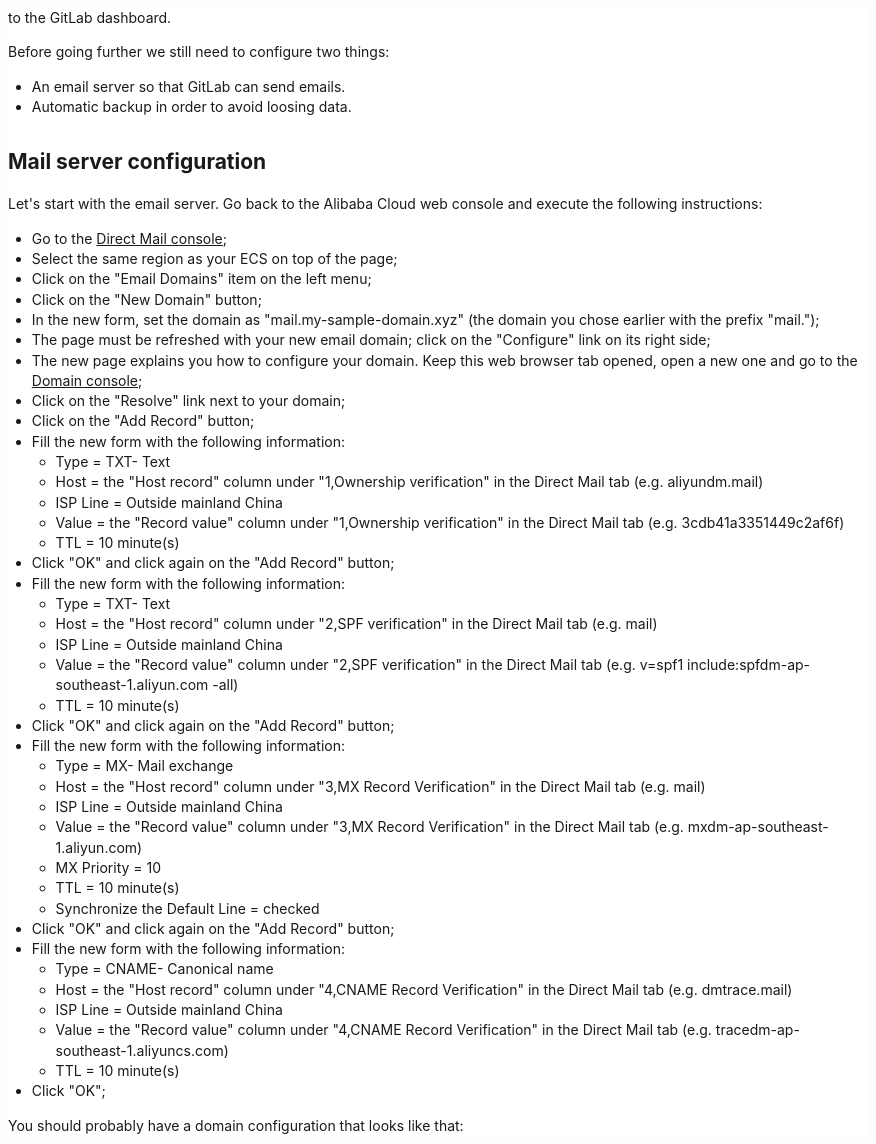 to the GitLab dashboard.

Before going further we still need to configure two things:
* An email server so that GitLab can send emails.
* Automatic backup in order to avoid loosing data.

## Mail server configuration
Let's start with the email server. Go back to the Alibaba Cloud web console and execute the following instructions:
* Go to the [Direct Mail console](https://dm.console.aliyun.com/);
* Select the same region as your ECS on top of the page;
* Click on the "Email Domains" item on the left menu;
* Click on the "New Domain" button;
* In the new form, set the domain as "mail.my-sample-domain.xyz" (the domain you chose earlier with the prefix "mail.");
* The page must be refreshed with your new email domain; click on the "Configure" link on its right side;
* The new page explains you how to configure your domain. Keep this web browser tab opened, open a new one and
  go to the [Domain console](https://dc.console.aliyun.com/);
* Click on the "Resolve" link next to your domain;
* Click on the "Add Record" button;
* Fill the new form with the following information:
  * Type = TXT- Text
  * Host = the "Host record" column under "1,Ownership verification" in the Direct Mail tab (e.g. aliyundm.mail)
  * ISP Line = Outside mainland China
  * Value = the "Record value" column under "1,Ownership verification" in the Direct Mail tab (e.g. 3cdb41a3351449c2af6f)
  * TTL = 10 minute(s)
* Click "OK" and click again on the "Add Record" button;
* Fill the new form with the following information:
  * Type = TXT- Text
  * Host = the "Host record" column under "2,SPF verification" in the Direct Mail tab (e.g. mail)
  * ISP Line = Outside mainland China
  * Value = the "Record value" column under "2,SPF verification" in the Direct Mail tab
    (e.g. v=spf1 include:spfdm-ap-southeast-1.aliyun.com -all)
  * TTL = 10 minute(s)
* Click "OK" and click again on the "Add Record" button;
* Fill the new form with the following information:
  * Type = MX- Mail exchange
  * Host = the "Host record" column under "3,MX Record Verification" in the Direct Mail tab (e.g. mail)
  * ISP Line = Outside mainland China
  * Value = the "Record value" column under "3,MX Record Verification" in the Direct Mail tab
    (e.g. mxdm-ap-southeast-1.aliyun.com)
  * MX Priority = 10
  * TTL = 10 minute(s)
  * Synchronize the Default Line = checked
* Click "OK" and click again on the "Add Record" button;
* Fill the new form with the following information:
  * Type = CNAME- Canonical name
  * Host = the "Host record" column under "4,CNAME Record Verification" in the Direct Mail tab (e.g. dmtrace.mail)
  * ISP Line = Outside mainland China
  * Value = the "Record value" column under "4,CNAME Record Verification" in the Direct Mail tab
    (e.g. tracedm-ap-southeast-1.aliyuncs.com)
  * TTL = 10 minute(s)
* Click "OK";

You should probably have a domain configuration that looks like that:
